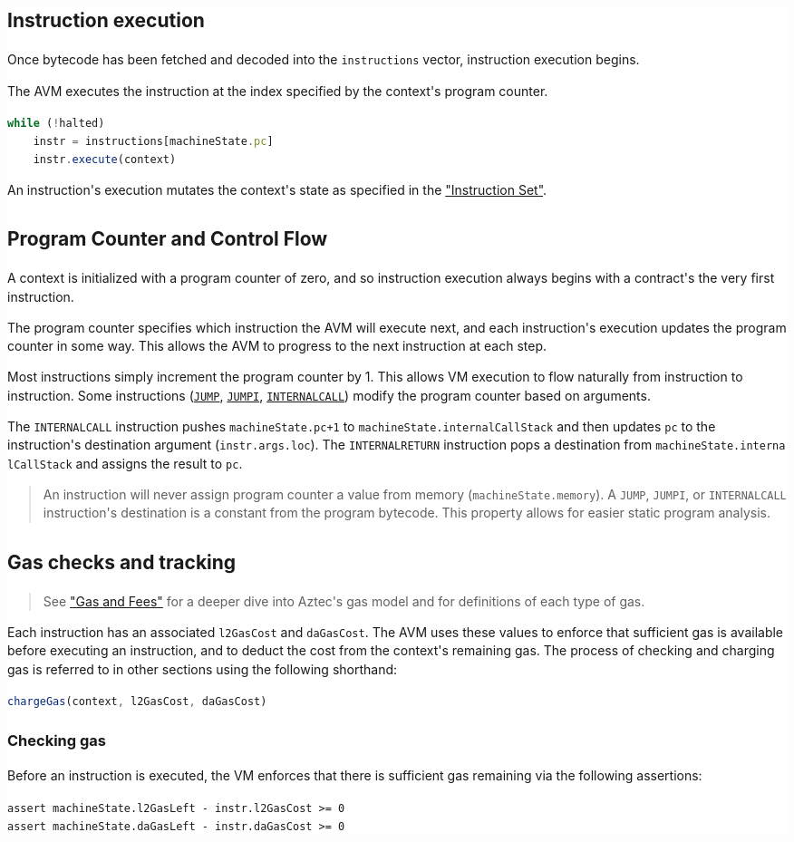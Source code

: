 
## Instruction execution

Once bytecode has been fetched and decoded into the `instructions` vector, instruction execution begins.

The AVM executes the instruction at the index specified by the context's program counter.
```jsx
while (!halted)
    instr = instructions[machineState.pc]
    instr.execute(context)
```

An instruction's execution mutates the context's state as specified in the ["Instruction Set"](./instruction-set).

## Program Counter and Control Flow

A context is initialized with a program counter of zero, and so instruction execution always begins with a contract's the very first instruction.

The program counter specifies which instruction the AVM will execute next, and each instruction's execution updates the program counter in some way. This allows the AVM to progress to the next instruction at each step.

Most instructions simply increment the program counter by 1. This allows VM execution to flow naturally from instruction to instruction. Some instructions ([`JUMP`](./instruction-set#isa-section-jump), [`JUMPI`](./instruction-set#isa-section-jumpi), [`INTERNALCALL`](./instruction-set#isa-section-internalcall)) modify the program counter based on arguments.

The `INTERNALCALL` instruction pushes `machineState.pc+1` to `machineState.internalCallStack` and then updates `pc` to the instruction's destination argument (`instr.args.loc`). The `INTERNALRETURN` instruction pops a destination from `machineState.internalCallStack` and assigns the result to `pc`.

> An instruction will never assign program counter a value from memory (`machineState.memory`). A `JUMP`, `JUMPI`, or `INTERNALCALL` instruction's destination is a constant from the program bytecode. This property allows for easier static program analysis.

## Gas checks and tracking
> See ["Gas and Fees"](../gas-and-fees) for a deeper dive into Aztec's gas model and for definitions of each type of gas.

Each instruction has an associated `l2GasCost` and `daGasCost`. The AVM uses these values to enforce that sufficient gas is available before executing an instruction, and to deduct the cost from the context's remaining gas. The process of checking and charging gas is referred to in other sections using the following shorthand:

```jsx
chargeGas(context, l2GasCost, daGasCost)
```

### Checking gas

Before an instruction is executed, the VM enforces that there is sufficient gas remaining via the following assertions:
```
assert machineState.l2GasLeft - instr.l2GasCost >= 0
assert machineState.daGasLeft - instr.daGasCost >= 0
```
